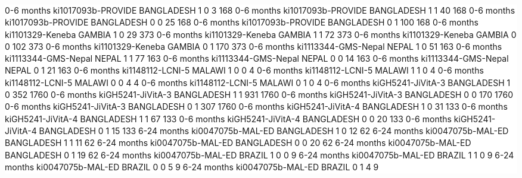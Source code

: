 0-6 months    ki1017093b-PROVIDE         BANGLADESH                     1                       0        3    168
0-6 months    ki1017093b-PROVIDE         BANGLADESH                     1                       1       40    168
0-6 months    ki1017093b-PROVIDE         BANGLADESH                     0                       0       25    168
0-6 months    ki1017093b-PROVIDE         BANGLADESH                     0                       1      100    168
0-6 months    ki1101329-Keneba           GAMBIA                         1                       0       29    373
0-6 months    ki1101329-Keneba           GAMBIA                         1                       1       72    373
0-6 months    ki1101329-Keneba           GAMBIA                         0                       0      102    373
0-6 months    ki1101329-Keneba           GAMBIA                         0                       1      170    373
0-6 months    ki1113344-GMS-Nepal        NEPAL                          1                       0       51    163
0-6 months    ki1113344-GMS-Nepal        NEPAL                          1                       1       77    163
0-6 months    ki1113344-GMS-Nepal        NEPAL                          0                       0       14    163
0-6 months    ki1113344-GMS-Nepal        NEPAL                          0                       1       21    163
0-6 months    ki1148112-LCNI-5           MALAWI                         1                       0        0      4
0-6 months    ki1148112-LCNI-5           MALAWI                         1                       1        0      4
0-6 months    ki1148112-LCNI-5           MALAWI                         0                       0        4      4
0-6 months    ki1148112-LCNI-5           MALAWI                         0                       1        0      4
0-6 months    kiGH5241-JiVitA-3          BANGLADESH                     1                       0      352   1760
0-6 months    kiGH5241-JiVitA-3          BANGLADESH                     1                       1      931   1760
0-6 months    kiGH5241-JiVitA-3          BANGLADESH                     0                       0      170   1760
0-6 months    kiGH5241-JiVitA-3          BANGLADESH                     0                       1      307   1760
0-6 months    kiGH5241-JiVitA-4          BANGLADESH                     1                       0       31    133
0-6 months    kiGH5241-JiVitA-4          BANGLADESH                     1                       1       67    133
0-6 months    kiGH5241-JiVitA-4          BANGLADESH                     0                       0       20    133
0-6 months    kiGH5241-JiVitA-4          BANGLADESH                     0                       1       15    133
6-24 months   ki0047075b-MAL-ED          BANGLADESH                     1                       0       12     62
6-24 months   ki0047075b-MAL-ED          BANGLADESH                     1                       1       11     62
6-24 months   ki0047075b-MAL-ED          BANGLADESH                     0                       0       20     62
6-24 months   ki0047075b-MAL-ED          BANGLADESH                     0                       1       19     62
6-24 months   ki0047075b-MAL-ED          BRAZIL                         1                       0        0      9
6-24 months   ki0047075b-MAL-ED          BRAZIL                         1                       1        0      9
6-24 months   ki0047075b-MAL-ED          BRAZIL                         0                       0        5      9
6-24 months   ki0047075b-MAL-ED          BRAZIL                         0                       1        4      9